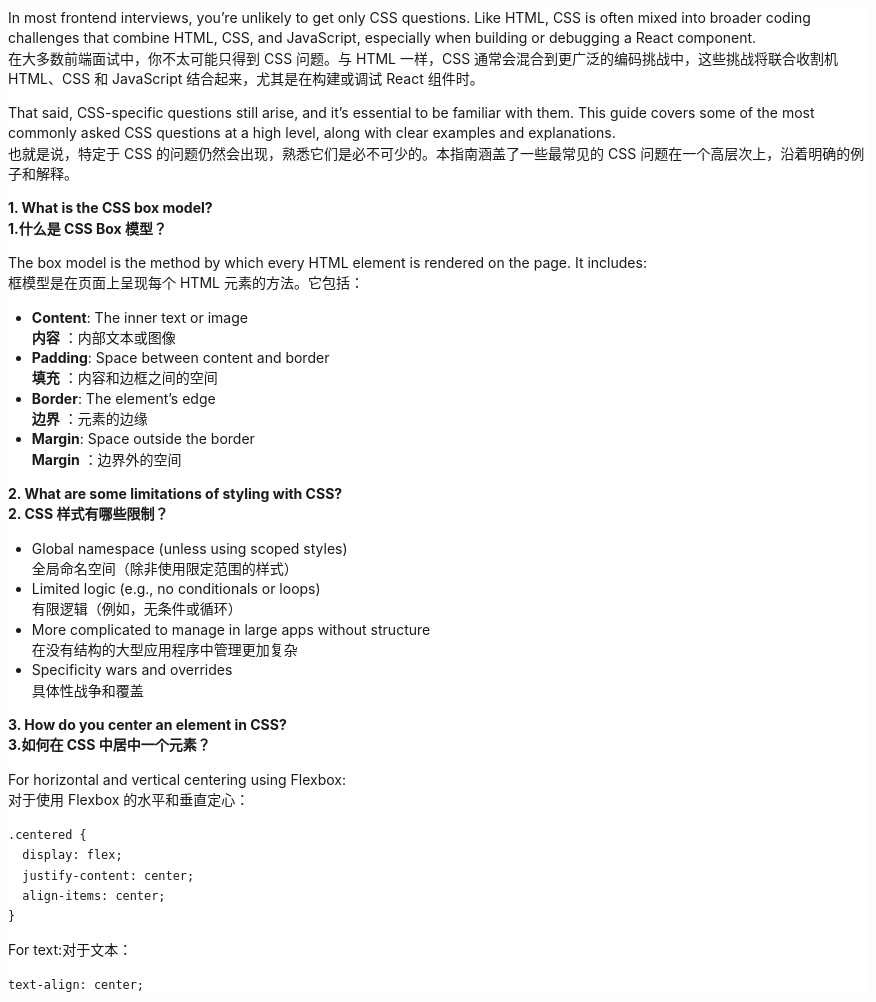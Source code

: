 In most frontend interviews, you’re unlikely to get only CSS questions. Like HTML, CSS is often mixed into broader coding challenges that combine HTML, CSS, and JavaScript, especially when building or debugging a React component.  
在大多数前端面试中，你不太可能只得到 CSS 问题。与 HTML 一样，CSS 通常会混合到更广泛的编码挑战中，这些挑战将联合收割机 HTML、CSS 和 JavaScript 结合起来，尤其是在构建或调试 React 组件时。

That said, CSS-specific questions still arise, and it’s essential to be familiar with them. This guide covers some of the most commonly asked CSS questions at a high level, along with clear examples and explanations.  
也就是说，特定于 CSS 的问题仍然会出现，熟悉它们是必不可少的。本指南涵盖了一些最常见的 CSS 问题在一个高层次上，沿着明确的例子和解释。

**1\. What is the CSS box model?  
1.什么是 CSS Box 模型？**

The box model is the method by which every HTML element is rendered on the page. It includes:  
框模型是在页面上呈现每个 HTML 元素的方法。它包括：

- **Content**: The inner text or image  
	**内容** ：内部文本或图像
- **Padding**: Space between content and border  
	**填充** ：内容和边框之间的空间
- **Border**: The element’s edge  
	**边界** ：元素的边缘
- **Margin**: Space outside the border  
	**Margin** ：边界外的空间

**2\. What are some limitations of styling with CSS?  
2\. CSS 样式有哪些限制？**

- Global namespace (unless using scoped styles)  
	全局命名空间（除非使用限定范围的样式）
- Limited logic (e.g., no conditionals or loops)  
	有限逻辑（例如，无条件或循环）
- More complicated to manage in large apps without structure  
	在没有结构的大型应用程序中管理更加复杂
- Specificity wars and overrides  
	具体性战争和覆盖

**3\. How do you center an element in CSS?  
3.如何在 CSS 中居中一个元素？**

For horizontal and vertical centering using Flexbox:  
对于使用 Flexbox 的水平和垂直定心：

```
.centered {
  display: flex;
  justify-content: center;
  align-items: center;
}
```

For text:对于文本：

```
text-align: center;
```

